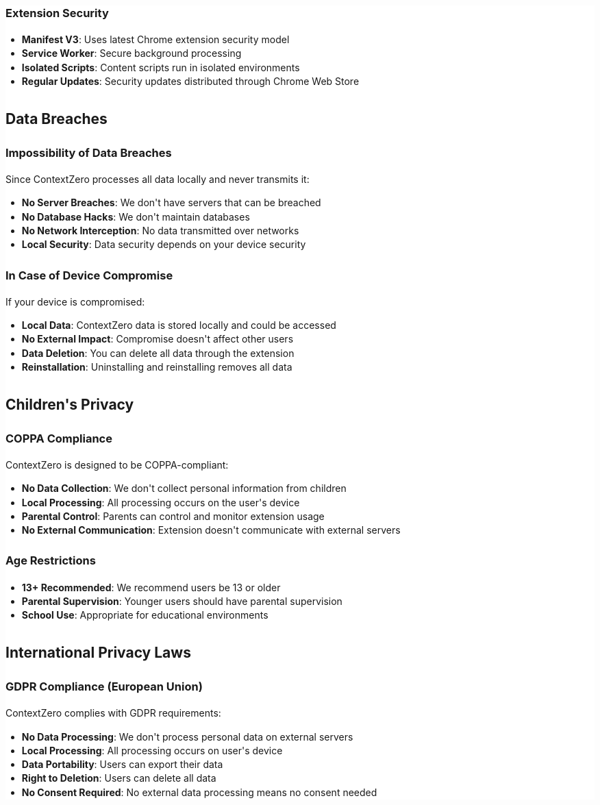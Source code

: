 ### Extension Security

- **Manifest V3**: Uses latest Chrome extension security model
- **Service Worker**: Secure background processing
- **Isolated Scripts**: Content scripts run in isolated environments
- **Regular Updates**: Security updates distributed through Chrome Web Store

## Data Breaches

### Impossibility of Data Breaches

Since ContextZero processes all data locally and never transmits it:

- **No Server Breaches**: We don't have servers that can be breached
- **No Database Hacks**: We don't maintain databases
- **No Network Interception**: No data transmitted over networks
- **Local Security**: Data security depends on your device security

### In Case of Device Compromise

If your device is compromised:

- **Local Data**: ContextZero data is stored locally and could be accessed
- **No External Impact**: Compromise doesn't affect other users
- **Data Deletion**: You can delete all data through the extension
- **Reinstallation**: Uninstalling and reinstalling removes all data

## Children's Privacy

### COPPA Compliance

ContextZero is designed to be COPPA-compliant:

- **No Data Collection**: We don't collect personal information from children
- **Local Processing**: All processing occurs on the user's device
- **Parental Control**: Parents can control and monitor extension usage
- **No External Communication**: Extension doesn't communicate with external servers

### Age Restrictions

- **13+ Recommended**: We recommend users be 13 or older
- **Parental Supervision**: Younger users should have parental supervision
- **School Use**: Appropriate for educational environments

## International Privacy Laws

### GDPR Compliance (European Union)

ContextZero complies with GDPR requirements:

- **No Data Processing**: We don't process personal data on external servers
- **Local Processing**: All processing occurs on user's device
- **Data Portability**: Users can export their data
- **Right to Deletion**: Users can delete all data
- **No Consent Required**: No external data processing means no consent needed
